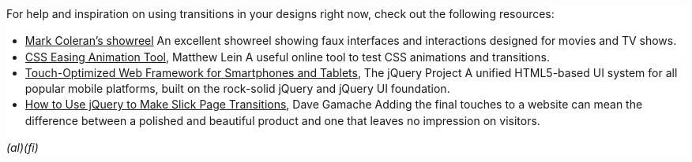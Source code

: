 For help and inspiration on using transitions in your designs right now, check out the following resources:

*   [Mark Coleran’s showreel](https://vimeo.com/1563485 "Mark Coleran Showreel") An excellent showreel showing faux interfaces and interactions designed for movies and TV shows.
*   [CSS Easing Animation Tool](https://matthewlein.com/ceaser/ "CSS Easing Animation Tool"), Matthew Lein A useful online tool to test CSS animations and transitions.
*   [Touch-Optimized Web Framework for Smartphones and Tablets](https://jquerymobile.com/ "Touch-Optimized Web Framework for Smartphones and Tablets"), The jQuery Project A unified HTML5-based UI system for all popular mobile platforms, built on the rock-solid jQuery and jQuery UI foundation.
*   [How to Use jQuery to Make Slick Page Transitions](https://www.onextrapixel.com/2010/02/23/how-to-use-jquery-to-make-slick-page-transitions/ "How to Use jQuery to Make Slick Page Transitions"), Dave Gamache Adding the final touches to a website can mean the difference between a polished and beautiful product and one that leaves no impression on visitors.

<em>(al)(fi)</em>

